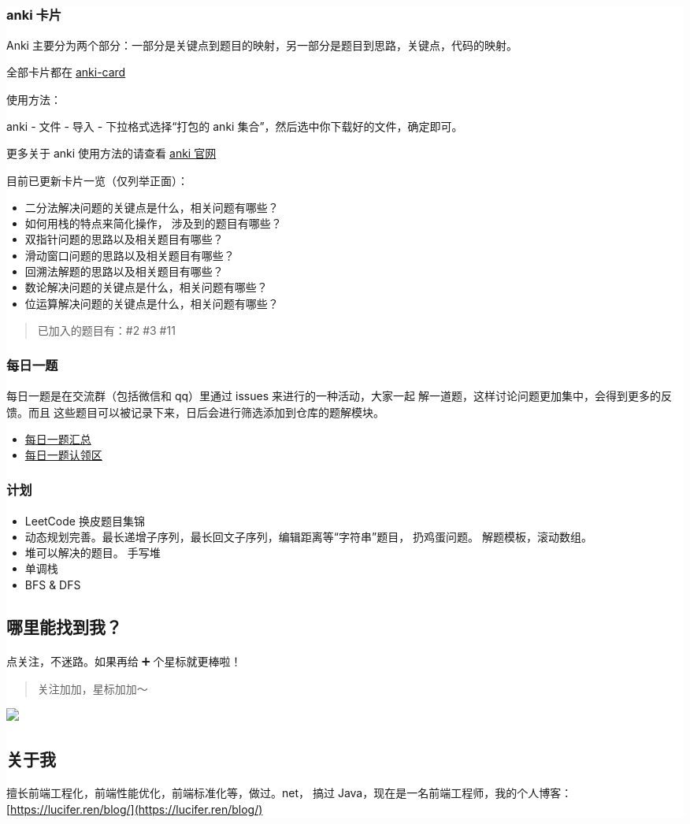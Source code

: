 ### anki 卡片

Anki 主要分为两个部分：一部分是关键点到题目的映射，另一部分是题目到思路，关键点，代码的映射。

全部卡片都在 [anki-card](https://github.com/azl397985856/leetcode/tree/2ee1bc113a28d207e232df0a487e008ac48ee411/assets/anki/leetcode.apkg)

使用方法：

anki - 文件 - 导入 - 下拉格式选择“打包的 anki 集合”，然后选中你下载好的文件，确定即可。

更多关于 anki 使用方法的请查看 [anki 官网](https://apps.ankiweb.net/)

目前已更新卡片一览（仅列举正面）：

* 二分法解决问题的关键点是什么，相关问题有哪些？
* 如何用栈的特点来简化操作， 涉及到的题目有哪些？
* 双指针问题的思路以及相关题目有哪些？
* 滑动窗口问题的思路以及相关题目有哪些？
* 回溯法解题的思路以及相关题目有哪些？
* 数论解决问题的关键点是什么，相关问题有哪些？
* 位运算解决问题的关键点是什么，相关问题有哪些？

> 已加入的题目有：\#2 \#3 \#11

### 每日一题

每日一题是在交流群（包括微信和 qq）里通过 issues 来进行的一种活动，大家一起 解一道题，这样讨论问题更加集中，会得到更多的反馈。而且 这些题目可以被记录下来，日后会进行筛选添加到仓库的题解模块。

* [每日一题汇总](https://github.com/azl397985856/leetcode/tree/2ee1bc113a28d207e232df0a487e008ac48ee411/daily/README.md)
* [每日一题认领区](https://github.com/azl397985856/leetcode/projects/1)

### 计划

* LeetCode 换皮题目集锦
* 动态规划完善。最长递增子序列，最长回文子序列，编辑距离等“字符串”题目， 扔鸡蛋问题。 解题模板，滚动数组。
* 堆可以解决的题目。 手写堆
* 单调栈
* BFS & DFS

## 哪里能找到我？

点关注，不迷路。如果再给 ➕ 个星标就更棒啦！

> 关注加加，星标加加～

![](https://tva1.sinaimg.cn/large/007S8ZIlly1gfcuzagjalj30p00dwabs.jpg)

## 关于我

擅长前端工程化，前端性能优化，前端标准化等，做过。net， 搞过 Java，现在是一名前端工程师，我的个人博客：[https://lucifer.ren/blog/](https://lucifer.ren/blog/)

